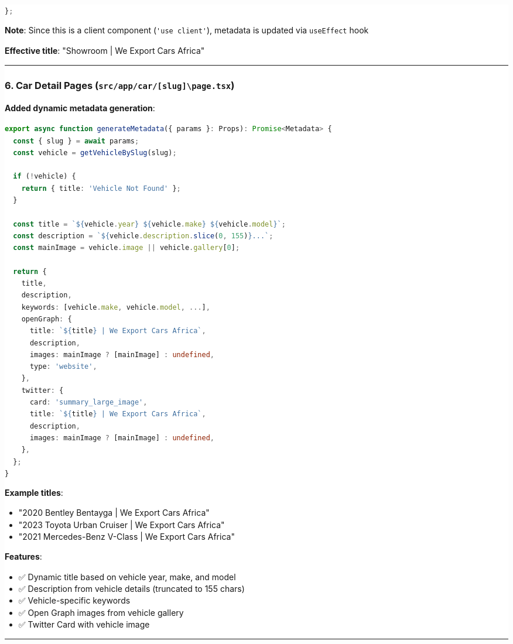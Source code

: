 ```typescript
};
```

**Note**: Since this is a client component (`'use client'`), metadata is updated via `useEffect` hook

**Effective title**: "Showroom | We Export Cars Africa"

---

### 6. Car Detail Pages (`src/app/car/[slug]\page.tsx`)

**Added dynamic metadata generation**:

```typescript
export async function generateMetadata({ params }: Props): Promise<Metadata> {
  const { slug } = await params;
  const vehicle = getVehicleBySlug(slug);

  if (!vehicle) {
    return { title: 'Vehicle Not Found' };
  }

  const title = `${vehicle.year} ${vehicle.make} ${vehicle.model}`;
  const description = `${vehicle.description.slice(0, 155)}...`;
  const mainImage = vehicle.image || vehicle.gallery[0];
  
  return {
    title,
    description,
    keywords: [vehicle.make, vehicle.model, ...],
    openGraph: {
      title: `${title} | We Export Cars Africa`,
      description,
      images: mainImage ? [mainImage] : undefined,
      type: 'website',
    },
    twitter: {
      card: 'summary_large_image',
      title: `${title} | We Export Cars Africa`,
      description,
      images: mainImage ? [mainImage] : undefined,
    },
  };
}
```

**Example titles**:
- "2020 Bentley Bentayga | We Export Cars Africa"
- "2023 Toyota Urban Cruiser | We Export Cars Africa"
- "2021 Mercedes-Benz V-Class | We Export Cars Africa"

**Features**:
- ✅ Dynamic title based on vehicle year, make, and model
- ✅ Description from vehicle details (truncated to 155 chars)
- ✅ Vehicle-specific keywords
- ✅ Open Graph images from vehicle gallery
- ✅ Twitter Card with vehicle image

---